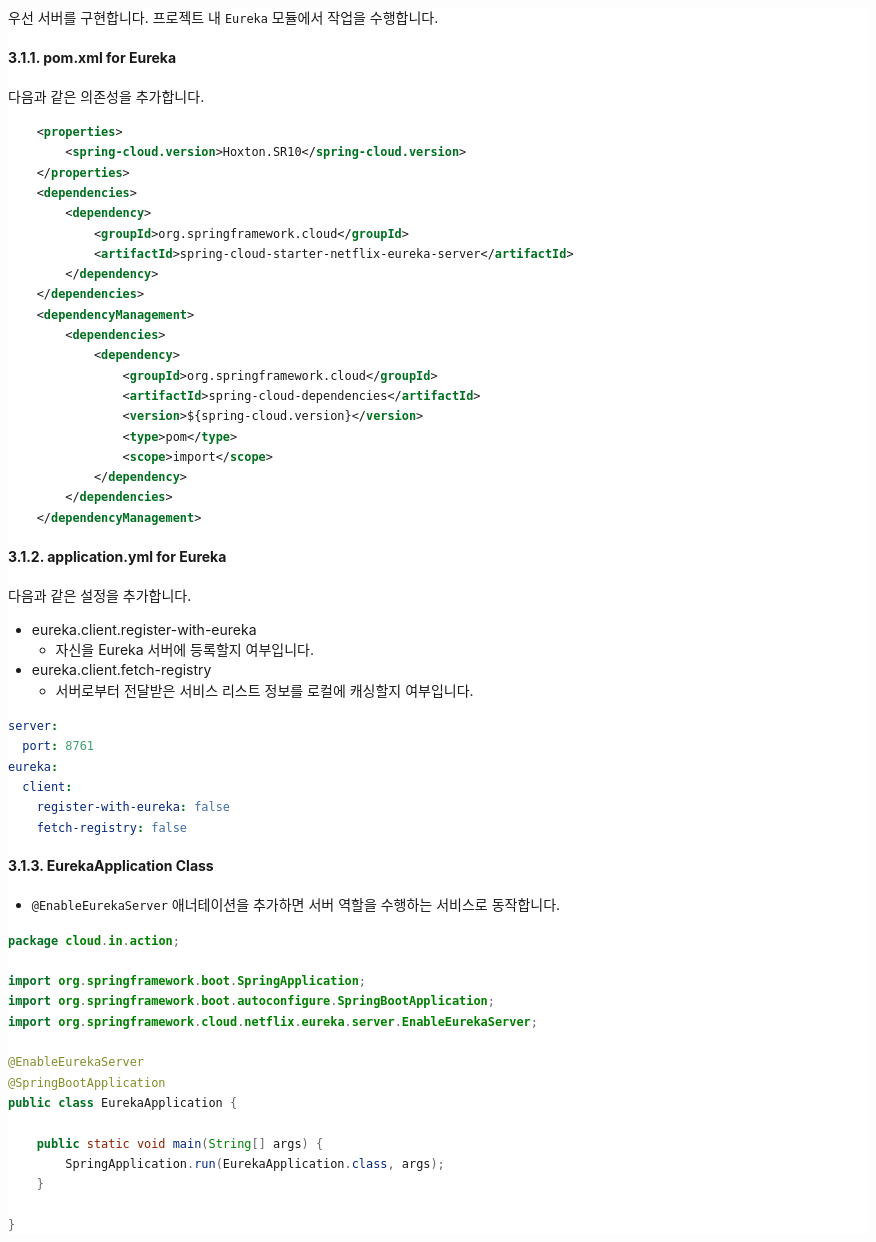 우선 서버를 구현합니다. 
프로젝트 내 `Eureka` 모듈에서 작업을 수행합니다.

#### 3.1.1. pom.xml for Eureka

다음과 같은 의존성을 추가합니다.

```xml
    <properties>
        <spring-cloud.version>Hoxton.SR10</spring-cloud.version>
    </properties>
    <dependencies>
        <dependency>
            <groupId>org.springframework.cloud</groupId>
            <artifactId>spring-cloud-starter-netflix-eureka-server</artifactId>
        </dependency>
    </dependencies>
    <dependencyManagement>
        <dependencies>
            <dependency>
                <groupId>org.springframework.cloud</groupId>
                <artifactId>spring-cloud-dependencies</artifactId>
                <version>${spring-cloud.version}</version>
                <type>pom</type>
                <scope>import</scope>
            </dependency>
        </dependencies>
    </dependencyManagement>
```

#### 3.1.2. application.yml for Eureka

다음과 같은 설정을 추가합니다.

* eureka.client.register-with-eureka
    * 자신을 Eureka 서버에 등록할지 여부입니다.
* eureka.client.fetch-registry
    * 서버로부터 전달받은 서비스 리스트 정보를 로컬에 캐싱할지 여부입니다.

```yml
server:
  port: 8761
eureka:
  client:
    register-with-eureka: false
    fetch-registry: false
```

#### 3.1.3. EurekaApplication Class

* `@EnableEurekaServer` 애너테이션을 추가하면 서버 역할을 수행하는 서비스로 동작합니다.

```java
package cloud.in.action;

import org.springframework.boot.SpringApplication;
import org.springframework.boot.autoconfigure.SpringBootApplication;
import org.springframework.cloud.netflix.eureka.server.EnableEurekaServer;

@EnableEurekaServer
@SpringBootApplication
public class EurekaApplication {

    public static void main(String[] args) {
        SpringApplication.run(EurekaApplication.class, args);
    }

}
```